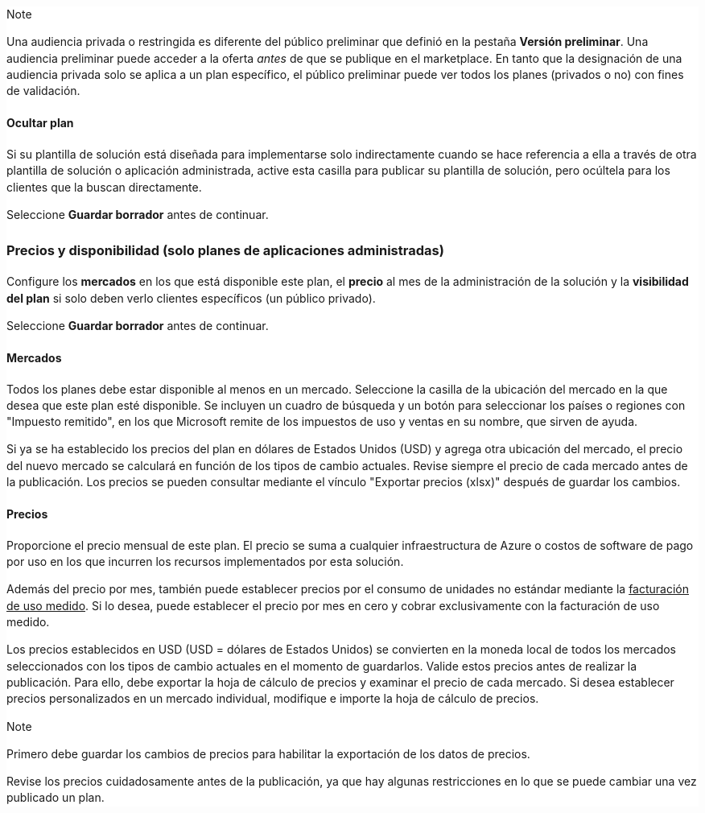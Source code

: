 >[!Note]
>Una audiencia privada o restringida es diferente del público preliminar que definió en la pestaña **Versión preliminar**. Una audiencia preliminar puede acceder a la oferta _antes_ de que se publique en el marketplace. En tanto que la designación de una audiencia privada solo se aplica a un plan específico, el público preliminar puede ver todos los planes (privados o no) con fines de validación.

#### <a name="hide-plan"></a>Ocultar plan

Si su plantilla de solución está diseñada para implementarse solo indirectamente cuando se hace referencia a ella a través de otra plantilla de solución o aplicación administrada, active esta casilla para publicar su plantilla de solución, pero ocúltela para los clientes que la buscan directamente.

Seleccione **Guardar borrador** antes de continuar.

### <a name="pricing-and-availability-managed-application-plans-only"></a>Precios y disponibilidad (solo planes de aplicaciones administradas)

Configure los **mercados** en los que está disponible este plan, el **precio** al mes de la administración de la solución y la **visibilidad del plan** si solo deben verlo clientes específicos (un público privado).

Seleccione **Guardar borrador** antes de continuar.

#### <a name="markets"></a>Mercados

Todos los planes debe estar disponible al menos en un mercado. Seleccione la casilla de la ubicación del mercado en la que desea que este plan esté disponible. Se incluyen un cuadro de búsqueda y un botón para seleccionar los países o regiones con "Impuesto remitido", en los que Microsoft remite de los impuestos de uso y ventas en su nombre, que sirven de ayuda.

Si ya se ha establecido los precios del plan en dólares de Estados Unidos (USD) y agrega otra ubicación del mercado, el precio del nuevo mercado se calculará en función de los tipos de cambio actuales. Revise siempre el precio de cada mercado antes de la publicación. Los precios se pueden consultar mediante el vínculo "Exportar precios (xlsx)" después de guardar los cambios.

#### <a name="pricing"></a>Precios

Proporcione el precio mensual de este plan.  El precio se suma a cualquier infraestructura de Azure o costos de software de pago por uso en los que incurren los recursos implementados por esta solución.

Además del precio por mes, también puede establecer precios por el consumo de unidades no estándar mediante la [facturación de uso medido](./azure-app-metered-billing.md).  Si lo desea, puede establecer el precio por mes en cero y cobrar exclusivamente con la facturación de uso medido.

Los precios establecidos en USD (USD = dólares de Estados Unidos) se convierten en la moneda local de todos los mercados seleccionados con los tipos de cambio actuales en el momento de guardarlos. Valide estos precios antes de realizar la publicación. Para ello, debe exportar la hoja de cálculo de precios y examinar el precio de cada mercado. Si desea establecer precios personalizados en un mercado individual, modifique e importe la hoja de cálculo de precios.

>[!Note]
>Primero debe guardar los cambios de precios para habilitar la exportación de los datos de precios.

Revise los precios cuidadosamente antes de la publicación, ya que hay algunas restricciones en lo que se puede cambiar una vez publicado un plan.  
